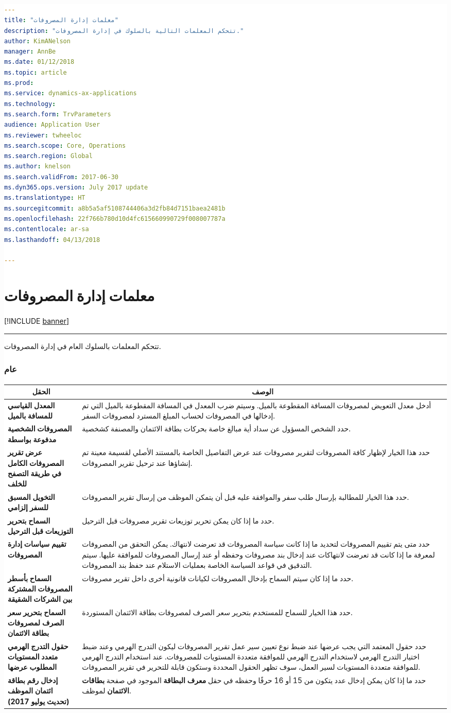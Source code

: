 ```yaml
---
title: "معلمات إدارة المصروفات"
description: "تتحكم المعلمات التالية بالسلوك في إدارة المصروفات."
author: KimANelson
manager: AnnBe
ms.date: 01/12/2018
ms.topic: article
ms.prod: 
ms.service: dynamics-ax-applications
ms.technology: 
ms.search.form: TrvParameters
audience: Application User
ms.reviewer: twheeloc
ms.search.scope: Core, Operations
ms.search.region: Global
ms.author: knelson
ms.search.validFrom: 2017-06-30
ms.dyn365.ops.version: July 2017 update
ms.translationtype: HT
ms.sourcegitcommit: a8b5a5af5108744406a3d2fb84d7151baea2481b
ms.openlocfilehash: 22f766b780d10d4fc615660990729f008007787a
ms.contentlocale: ar-sa
ms.lasthandoff: 04/13/2018

---
```


# <a name="expense-management-parameters"></a>معلمات إدارة المصروفات

[!INCLUDE [banner](../includes/banner.md)]

-----------------------------

تتحكم المعلمات بالسلوك العام في إدارة المصروفات.

### <a name="general"></a>عام

| **الحقل**                                                | **الوصف**                                                 |
|----------------------------------------------------------|---------------------------------------------------------------------|
| **المعدل القياسي للمسافة بالميل**                             | أدخل معدل التعويض لمصروفات المسافة المقطوعة بالميل. وسيتم ضرب المعدل في المسافة المقطوعة بالميل التي تم إدخالها في المصروفات لحساب المبلغ المسترد لمصروفات السفر.                       |
|**المصروفات الشخصية مدفوعة بواسطة**                             | حدد الشخص المسؤول عن سداد أية مبالغ خاصة بحركات بطاقة الائتمان والمصنفة كشخصية.                                                                                                     |
|**عرض تقرير المصروفات الكامل في طريقة التصفح للخلف**               | حدد هذا الخيار لإظهار كافة المصروفات لتقرير مصروفات عند عرض التفاصيل الخاصة بالمستند الأصلي لقسيمة معينة تم إنشاؤها عند ترحيل تقرير المصروفات.              |
|**التخويل المسبق للسفر إلزامي**                 | حدد هذا الخيار للمطالبة بإرسال طلب سفر والموافقة عليه قبل أن يتمكن الموظف من إرسال تقرير المصروفات.                                                                    |
|**السماح بتحرير التوزيعات قبل الترحيل**            | حدد ما إذا كان يمكن تحرير توزيعات تقرير مصروفات قبل الترحيل.                                                                                                                 |
|**تقييم سياسات إدارة المصروفات**                     | حدد متى يتم تقييم المصروفات لتحديد ما إذا كانت سياسة المصروفات قد تعرضت لانتهاك. يمكن التحقق من المصروفات لمعرفة ما إذا كانت قد تعرضت لانتهاكات عند إدخال بند مصروفات وحفظه أو عند إرسال المصروفات للموافقة عليها. سيتم التدقيق في قواعد السياسة الخاصة بعمليات الاستلام عند حفظ بند المصروفات.                   |
|**السماح بأسطر المصروفات المشتركة بين الشركات الشقيقة**                         | حدد ما إذا كان سيتم السماح بإدخال المصروفات لكيانات قانونية أخرى داخل تقرير مصروفات.                                                                                                          |
|**السماح بتحرير سعر الصرف لمصروفات بطاقة الائتمان** | حدد هذا الخيار للسماح للمستخدم بتحرير سعر الصرف لمصروفات بطاقة الائتمان المستوردة.                                                                        |
|**حقول التدرج الهرمي متعدد المستويات المطلوب عرضها**                  | حدد حقول المعتمد التي يجب عرضها عند ضبط نوع تعيين سير عمل تقرير المصروفات ليكون التدرج الهرمي وعند ضبط اختيار التدرج الهرمي لاستخدام التدرج الهرمي للموافقة متعددة المستويات للمصروفات‬. عند استخدام التدرج الهرمي للموافقة متعددة المستويات لسير العمل، سوف تظهر الحقول المحددة وستكون قابلة للتحرير في تقرير المصروفات. |
|**إدخال رقم بطاقة ائتمان الموظف (تحديث يوليو 2017)**     | حدد ما إذا كان يمكن إدخال عدد يتكون من 15 أو 16 حرفًا وحفظه في حقل **معرف البطاقة** الموجود في صفحة **بطاقات الائتمان** لموظف.                                                                          |
